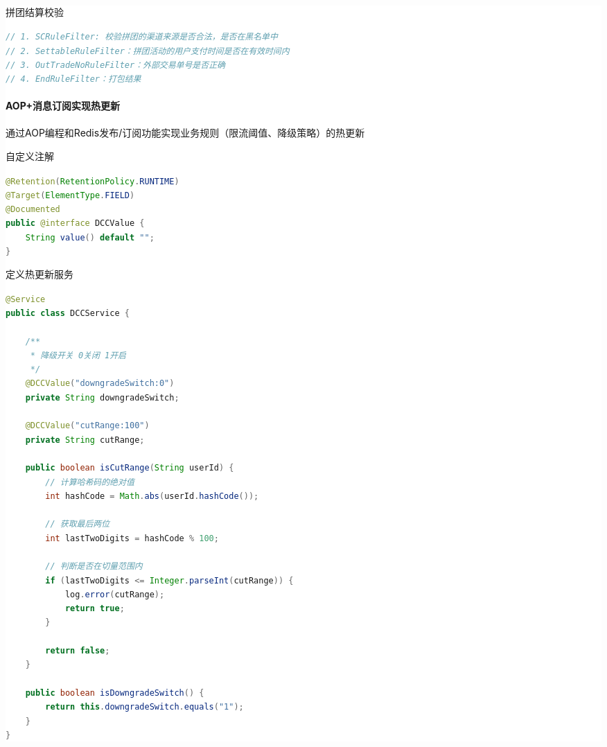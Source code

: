 拼团结算校验

```java
// 1. SCRuleFilter: 校验拼团的渠道来源是否合法，是否在黑名单中
// 2. SettableRuleFilter：拼团活动的用户支付时间是否在有效时间内
// 3. OutTradeNoRuleFilter：外部交易单号是否正确
// 4. EndRuleFilter：打包结果
```



#### AOP+消息订阅实现热更新

通过AOP编程和Redis发布/订阅功能实现业务规则（限流阈值、降级策略）的热更新

自定义注解

```java
@Retention(RetentionPolicy.RUNTIME)
@Target(ElementType.FIELD)
@Documented
public @interface DCCValue {
    String value() default "";
}
```

定义热更新服务

```java
@Service
public class DCCService {

    /**
     * 降级开关 0关闭 1开启
     */
    @DCCValue("downgradeSwitch:0")
    private String downgradeSwitch;

    @DCCValue("cutRange:100")
    private String cutRange;

    public boolean isCutRange(String userId) {
        // 计算哈希码的绝对值
        int hashCode = Math.abs(userId.hashCode());

        // 获取最后两位
        int lastTwoDigits = hashCode % 100;

        // 判断是否在切量范围内
        if (lastTwoDigits <= Integer.parseInt(cutRange)) {
            log.error(cutRange);
            return true;
        }

        return false;
    }

    public boolean isDowngradeSwitch() {
        return this.downgradeSwitch.equals("1");
    }
}
```
